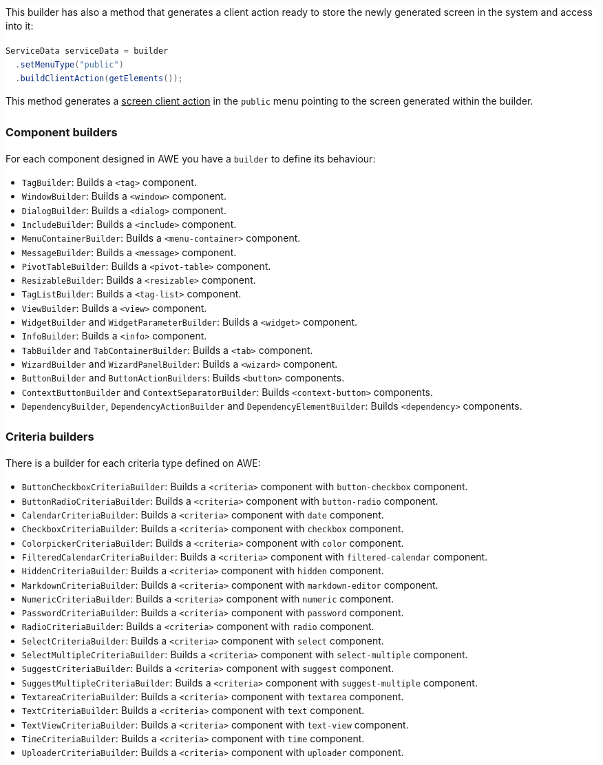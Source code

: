 This builder has also a method that generates a client action ready to store the newly generated screen
in the system and access into it:

```java
ServiceData serviceData = builder
  .setMenuType("public")
  .buildClientAction(getElements());
```

This method generates a [screen client action](#screen-action-builder) in the `public` menu 
pointing to the screen generated within the builder.

### **Component builders**

For each component designed in AWE you have a `builder` to define its behaviour:

- `TagBuilder`: Builds a `<tag>` component.
- `WindowBuilder`: Builds a `<window>` component.
- `DialogBuilder`: Builds a `<dialog>` component.
- `IncludeBuilder`: Builds a `<include>` component.
- `MenuContainerBuilder`: Builds a `<menu-container>` component.
- `MessageBuilder`: Builds a `<message>` component.
- `PivotTableBuilder`: Builds a `<pivot-table>` component.
- `ResizableBuilder`: Builds a `<resizable>` component.
- `TagListBuilder`: Builds a `<tag-list>` component.
- `ViewBuilder`: Builds a `<view>` component.
- `WidgetBuilder` and `WidgetParameterBuilder`: Builds a `<widget>` component.
- `InfoBuilder`: Builds a `<info>` component.
- `TabBuilder` and `TabContainerBuilder`: Builds a `<tab>` component.
- `WizardBuilder` and `WizardPanelBuilder`: Builds a `<wizard>` component.
- `ButtonBuilder` and `ButtonActionBuilders`: Builds `<button>` components.
- `ContextButtonBuilder` and `ContextSeparatorBuilder`: Builds `<context-button>` components.
- `DependencyBuilder`, `DependencyActionBuilder` and `DependencyElementBuilder`: Builds `<dependency>` components.

### **Criteria builders**

There is a builder for each criteria type defined on AWE:

- `ButtonCheckboxCriteriaBuilder`: Builds a `<criteria>` component with `button-checkbox` component.
- `ButtonRadioCriteriaBuilder`: Builds a `<criteria>` component with `button-radio` component.
- `CalendarCriteriaBuilder`: Builds a `<criteria>` component with `date` component.
- `CheckboxCriteriaBuilder`: Builds a `<criteria>` component with `checkbox` component.
- `ColorpickerCriteriaBuilder`: Builds a `<criteria>` component with `color` component.
- `FilteredCalendarCriteriaBuilder`: Builds a `<criteria>` component with `filtered-calendar` component.
- `HiddenCriteriaBuilder`: Builds a `<criteria>` component with `hidden` component.
- `MarkdownCriteriaBuilder`: Builds a `<criteria>` component with `markdown-editor` component.
- `NumericCriteriaBuilder`: Builds a `<criteria>` component with `numeric` component.
- `PasswordCriteriaBuilder`: Builds a `<criteria>` component with `password` component.
- `RadioCriteriaBuilder`: Builds a `<criteria>` component with `radio` component.
- `SelectCriteriaBuilder`: Builds a `<criteria>` component with `select` component.
- `SelectMultipleCriteriaBuilder`: Builds a `<criteria>` component with `select-multiple` component.
- `SuggestCriteriaBuilder`: Builds a `<criteria>` component with `suggest` component.
- `SuggestMultipleCriteriaBuilder`: Builds a `<criteria>` component with `suggest-multiple` component.
- `TextareaCriteriaBuilder`: Builds a `<criteria>` component with `textarea` component.
- `TextCriteriaBuilder`: Builds a `<criteria>` component with `text` component.
- `TextViewCriteriaBuilder`: Builds a `<criteria>` component with `text-view` component.
- `TimeCriteriaBuilder`: Builds a `<criteria>` component with `time` component.
- `UploaderCriteriaBuilder`: Builds a `<criteria>` component with `uploader` component.
